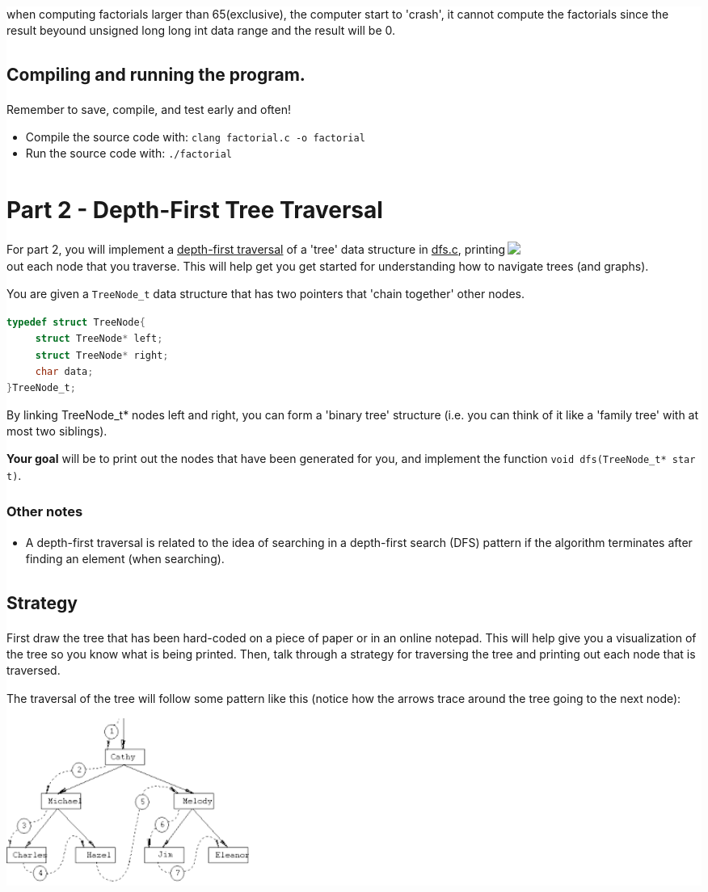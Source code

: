  when computing factorials larger than 65(exclusive), the computer start to 'crash', it cannot compute the factorials since the result beyound unsigned long long int data range and the result will be 0.

## Compiling and running the program.

Remember to save, compile, and test early and often!

* Compile the source code with: `clang factorial.c -o factorial`
* Run the source code with: `./factorial`

# Part 2 - Depth-First Tree Traversal

<img width=240px align="right" src="https://res.cloudinary.com/practicaldev/image/fetch/s--Mi5NJzps--/c_limit%2Cf_auto%2Cfl_progressive%2Cq_66%2Cw_880/https://thepracticaldev.s3.amazonaws.com/i/q7gskxisynbs3w7m5v5e.gif">

For part 2, you will implement a [depth-first traversal](https://en.wikipedia.org/wiki/Depth-first_search) of a 'tree' data structure in [dfs.c](./dfs.c), printing out each node that you traverse. This will help get you get started for understanding how to navigate trees (and graphs).

You are given a `TreeNode_t` data structure that has two pointers that 'chain together' other nodes.

```c
typedef struct TreeNode{
     struct TreeNode* left;
     struct TreeNode* right;
     char data;
}TreeNode_t;
```

By linking TreeNode_t* nodes left and right, you can form a 'binary tree' structure (i.e. you can think of it like a 'family tree' with at most two siblings).

**Your goal** will be to print out the nodes that have been generated for you, and implement the function `void dfs(TreeNode_t* start)`.

### Other notes

* A depth-first traversal is related to the idea of searching in a depth-first search (DFS) pattern if the algorithm terminates after finding an element (when searching).

## Strategy

 First draw the tree that has been hard-coded on a piece of paper or in an online notepad. This will help give you a visualization of the tree so you know what is being printed. Then, talk through a strategy for traversing the tree and printing out each node that is traversed.

The traversal of the tree will follow some pattern like this (notice how the arrows trace around the tree going to the next node):

<img width=300px src="./media/dfs.png">
